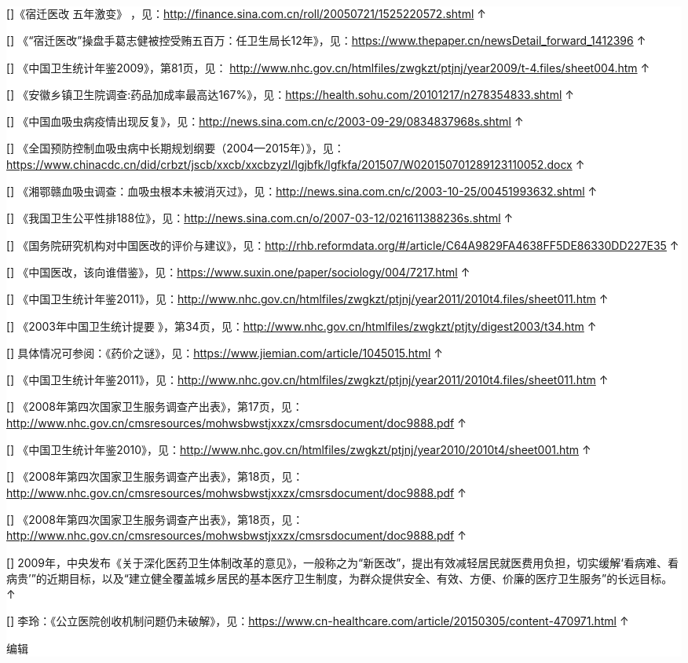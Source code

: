 []《宿迁医改 五年激变》 ，见：http://finance.sina.com.cn/roll/20050721/1525220572.shtml ↑

[] 《“宿迁医改”操盘手葛志健被控受贿五百万：任卫生局长12年》，见：https://www.thepaper.cn/newsDetail_forward_1412396 ↑

[] 《中国卫生统计年鉴2009》，第81页，见： http://www.nhc.gov.cn/htmlfiles/zwgkzt/ptjnj/year2009/t-4.files/sheet004.htm ↑

[] 《安徽乡镇卫生院调查:药品加成率最高达167%》，见：https://health.sohu.com/20101217/n278354833.shtml ↑

[] 《中国血吸虫病疫情出现反复》，见：http://news.sina.com.cn/c/2003-09-29/0834837968s.shtml ↑

[] 《全国预防控制血吸虫病中长期规划纲要（2004—2015年）》，见：https://www.chinacdc.cn/did/crbzt/jscb/xxcb/xxcbzyzl/lgjbfk/lgfkfa/201507/W020150701289123110052.docx ↑

[] 《湘鄂赣血吸虫调查：血吸虫根本未被消灭过》，见：http://news.sina.com.cn/c/2003-10-25/00451993632.shtml ↑

[] 《我国卫生公平性排188位》，见：http://news.sina.com.cn/o/2007-03-12/021611388236s.shtml ↑

[] 《国务院研究机构对中国医改的评价与建议》，见：http://rhb.reformdata.org/#/article/C64A9829FA4638FF5DE86330DD227E35 ↑

[] 《中国医改，该向谁借鉴》，见：https://www.suxin.one/paper/sociology/004/7217.html ↑

[] 《中国卫生统计年鉴2011》，见：http://www.nhc.gov.cn/htmlfiles/zwgkzt/ptjnj/year2011/2010t4.files/sheet011.htm ↑

[] 《2003年中国卫生统计提要 》，第34页，见：http://www.nhc.gov.cn/htmlfiles/zwgkzt/ptjty/digest2003/t34.htm ↑

[] 具体情况可参阅：《药价之谜》，见：https://www.jiemian.com/article/1045015.html ↑

[] 《中国卫生统计年鉴2011》，见：http://www.nhc.gov.cn/htmlfiles/zwgkzt/ptjnj/year2011/2010t4.files/sheet011.htm ↑

[] 《2008年第四次国家卫生服务调查产出表》，第17页，见：http://www.nhc.gov.cn/cmsresources/mohwsbwstjxxzx/cmsrsdocument/doc9888.pdf ↑

[] 《中国卫生统计年鉴2010》，见：http://www.nhc.gov.cn/htmlfiles/zwgkzt/ptjnj/year2010/2010t4/sheet001.htm ↑

[] 《2008年第四次国家卫生服务调查产出表》，第18页，见：http://www.nhc.gov.cn/cmsresources/mohwsbwstjxxzx/cmsrsdocument/doc9888.pdf ↑

[] 《2008年第四次国家卫生服务调查产出表》，第18页，见：http://www.nhc.gov.cn/cmsresources/mohwsbwstjxxzx/cmsrsdocument/doc9888.pdf ↑

[] 2009年，中央发布《关于深化医药卫生体制改革的意见》，一般称之为“新医改”，提出有效减轻居民就医费用负担，切实缓解‘看病难、看病贵’”的近期目标，以及“建立健全覆盖城乡居民的基本医疗卫生制度，为群众提供安全、有效、方便、价廉的医疗卫生服务”的长远目标。 ↑

[] 李玲：《公立医院创收机制问题仍未破解》，见：https://www.cn-healthcare.com/article/20150305/content-470971.html ↑

编辑
